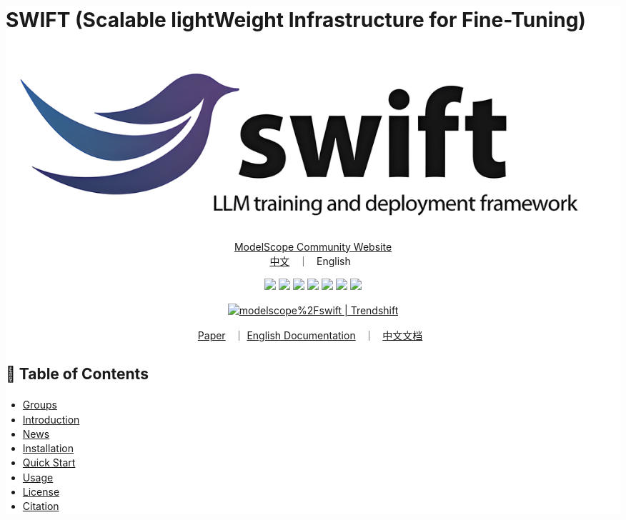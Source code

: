 # SWIFT (Scalable lightWeight Infrastructure for Fine-Tuning)

<p align="center">
    <br>
    <img src="asset/banner.png"/>
    <br>
<p>
<p align="center">
<a href="https://modelscope.cn/home">ModelScope Community Website</a>
<br>
        <a href="README_CN.md">中文</a> &nbsp ｜ &nbsp English &nbsp
</p>

<p align="center">
<img src="https://img.shields.io/badge/python-3.10-5be.svg">
<img src="https://img.shields.io/badge/pytorch-%E2%89%A52.0-orange.svg">
<a href="https://github.com/modelscope/modelscope/"><img src="https://img.shields.io/badge/modelscope-%E2%89%A51.19-5D91D4.svg"></a>
<a href="https://pypi.org/project/ms-swift/"><img src="https://badge.fury.io/py/ms-swift.svg"></a>
<a href="https://github.com/modelscope/ms-swift/blob/main/LICENSE"><img src="https://img.shields.io/github/license/modelscope/ms-swift"></a>
<a href="https://pepy.tech/project/ms-swift"><img src="https://pepy.tech/badge/ms-swift"></a>
<a href="https://github.com/modelscope/ms-swift/pulls"><img src="https://img.shields.io/badge/PR-welcome-55EB99.svg"></a>
</p>

<p align="center">
<a href="https://trendshift.io/repositories/6427" target="_blank"><img src="https://trendshift.io/api/badge/repositories/6427" alt="modelscope%2Fswift | Trendshift" style="width: 250px; height: 55px;" width="250" height="55"/></a>
</p>

<p align="center">
        <a href="https://arxiv.org/abs/2408.05517">Paper</a> &nbsp ｜ <a href="https://swift.readthedocs.io/en/latest/">English Documentation</a> &nbsp ｜ &nbsp <a href="https://swift.readthedocs.io/zh-cn/latest/">中文文档</a> &nbsp
</p>

## 📖 Table of Contents
- [Groups](#-Groups)
- [Introduction](#-introduction)
- [News](#-news)
- [Installation](#%EF%B8%8F-installation)
- [Quick Start](#-quick-Start)
- [Usage](#-Usage)
- [License](#-License)
- [Citation](#-citation)
